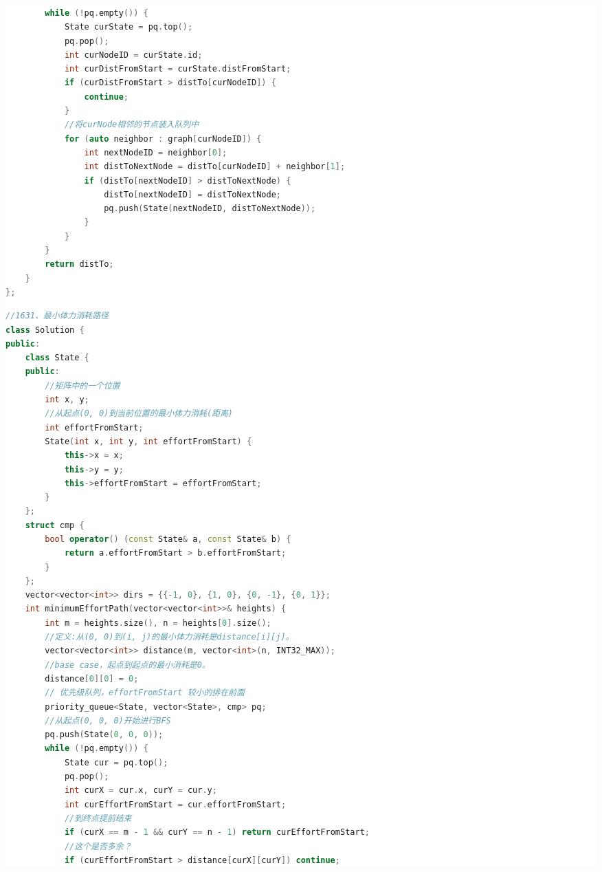 ```cpp
        while (!pq.empty()) {
            State curState = pq.top();
            pq.pop();
            int curNodeID = curState.id;
            int curDistFromStart = curState.distFromStart;
            if (curDistFromStart > distTo[curNodeID]) {
                continue;
            }
            //将curNode相邻的节点装入队列中
            for (auto neighbor : graph[curNodeID]) {
                int nextNodeID = neighbor[0];
                int distToNextNode = distTo[curNodeID] + neighbor[1];
                if (distTo[nextNodeID] > distToNextNode) {
                    distTo[nextNodeID] = distToNextNode;
                    pq.push(State(nextNodeID, distToNextNode));
                }
            }
        }
        return distTo;
    }
};
```

```cpp
//1631、最小体力消耗路径
class Solution {
public:
    class State {
    public:
        //矩阵中的一个位置
        int x, y;
        //从起点(0, 0)到当前位置的最小体力消耗(距离)
        int effortFromStart;
        State(int x, int y, int effortFromStart) {
            this->x = x;
            this->y = y;
            this->effortFromStart = effortFromStart;
        }
    };
    struct cmp {
        bool operator() (const State& a, const State& b) {
            return a.effortFromStart > b.effortFromStart;
        }
    };
    vector<vector<int>> dirs = {{-1, 0}, {1, 0}, {0, -1}, {0, 1}};
    int minimumEffortPath(vector<vector<int>>& heights) {
        int m = heights.size(), n = heights[0].size();
        //定义:从(0, 0)到(i, j)的最小体力消耗是distance[i][j]。
        vector<vector<int>> distance(m, vector<int>(n, INT32_MAX));
        //base case，起点到起点的最小消耗是0。
        distance[0][0] = 0;
        // 优先级队列，effortFromStart 较小的排在前面
        priority_queue<State, vector<State>, cmp> pq;
        //从起点(0, 0, 0)开始进行BFS
        pq.push(State(0, 0, 0));
        while (!pq.empty()) {
            State cur = pq.top();
            pq.pop();
            int curX = cur.x, curY = cur.y;
            int curEffortFromStart = cur.effortFromStart;
            //到终点提前结束
            if (curX == m - 1 && curY == n - 1) return curEffortFromStart;
            //这个是否多余？
            if (curEffortFromStart > distance[curX][curY]) continue;
```